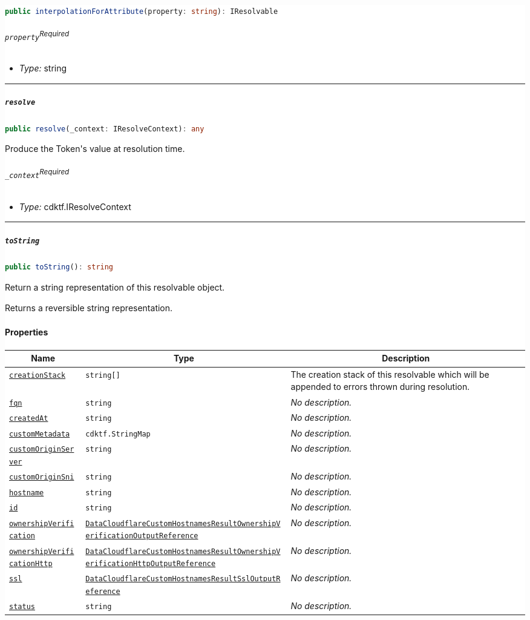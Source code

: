 ```typescript
public interpolationForAttribute(property: string): IResolvable
```

###### `property`<sup>Required</sup> <a name="property" id="@cdktf/provider-cloudflare.dataCloudflareCustomHostnames.DataCloudflareCustomHostnamesResultOutputReference.interpolationForAttribute.parameter.property"></a>

- *Type:* string

---

##### `resolve` <a name="resolve" id="@cdktf/provider-cloudflare.dataCloudflareCustomHostnames.DataCloudflareCustomHostnamesResultOutputReference.resolve"></a>

```typescript
public resolve(_context: IResolveContext): any
```

Produce the Token's value at resolution time.

###### `_context`<sup>Required</sup> <a name="_context" id="@cdktf/provider-cloudflare.dataCloudflareCustomHostnames.DataCloudflareCustomHostnamesResultOutputReference.resolve.parameter._context"></a>

- *Type:* cdktf.IResolveContext

---

##### `toString` <a name="toString" id="@cdktf/provider-cloudflare.dataCloudflareCustomHostnames.DataCloudflareCustomHostnamesResultOutputReference.toString"></a>

```typescript
public toString(): string
```

Return a string representation of this resolvable object.

Returns a reversible string representation.


#### Properties <a name="Properties" id="Properties"></a>

| **Name** | **Type** | **Description** |
| --- | --- | --- |
| <code><a href="#@cdktf/provider-cloudflare.dataCloudflareCustomHostnames.DataCloudflareCustomHostnamesResultOutputReference.property.creationStack">creationStack</a></code> | <code>string[]</code> | The creation stack of this resolvable which will be appended to errors thrown during resolution. |
| <code><a href="#@cdktf/provider-cloudflare.dataCloudflareCustomHostnames.DataCloudflareCustomHostnamesResultOutputReference.property.fqn">fqn</a></code> | <code>string</code> | *No description.* |
| <code><a href="#@cdktf/provider-cloudflare.dataCloudflareCustomHostnames.DataCloudflareCustomHostnamesResultOutputReference.property.createdAt">createdAt</a></code> | <code>string</code> | *No description.* |
| <code><a href="#@cdktf/provider-cloudflare.dataCloudflareCustomHostnames.DataCloudflareCustomHostnamesResultOutputReference.property.customMetadata">customMetadata</a></code> | <code>cdktf.StringMap</code> | *No description.* |
| <code><a href="#@cdktf/provider-cloudflare.dataCloudflareCustomHostnames.DataCloudflareCustomHostnamesResultOutputReference.property.customOriginServer">customOriginServer</a></code> | <code>string</code> | *No description.* |
| <code><a href="#@cdktf/provider-cloudflare.dataCloudflareCustomHostnames.DataCloudflareCustomHostnamesResultOutputReference.property.customOriginSni">customOriginSni</a></code> | <code>string</code> | *No description.* |
| <code><a href="#@cdktf/provider-cloudflare.dataCloudflareCustomHostnames.DataCloudflareCustomHostnamesResultOutputReference.property.hostname">hostname</a></code> | <code>string</code> | *No description.* |
| <code><a href="#@cdktf/provider-cloudflare.dataCloudflareCustomHostnames.DataCloudflareCustomHostnamesResultOutputReference.property.id">id</a></code> | <code>string</code> | *No description.* |
| <code><a href="#@cdktf/provider-cloudflare.dataCloudflareCustomHostnames.DataCloudflareCustomHostnamesResultOutputReference.property.ownershipVerification">ownershipVerification</a></code> | <code><a href="#@cdktf/provider-cloudflare.dataCloudflareCustomHostnames.DataCloudflareCustomHostnamesResultOwnershipVerificationOutputReference">DataCloudflareCustomHostnamesResultOwnershipVerificationOutputReference</a></code> | *No description.* |
| <code><a href="#@cdktf/provider-cloudflare.dataCloudflareCustomHostnames.DataCloudflareCustomHostnamesResultOutputReference.property.ownershipVerificationHttp">ownershipVerificationHttp</a></code> | <code><a href="#@cdktf/provider-cloudflare.dataCloudflareCustomHostnames.DataCloudflareCustomHostnamesResultOwnershipVerificationHttpOutputReference">DataCloudflareCustomHostnamesResultOwnershipVerificationHttpOutputReference</a></code> | *No description.* |
| <code><a href="#@cdktf/provider-cloudflare.dataCloudflareCustomHostnames.DataCloudflareCustomHostnamesResultOutputReference.property.ssl">ssl</a></code> | <code><a href="#@cdktf/provider-cloudflare.dataCloudflareCustomHostnames.DataCloudflareCustomHostnamesResultSslOutputReference">DataCloudflareCustomHostnamesResultSslOutputReference</a></code> | *No description.* |
| <code><a href="#@cdktf/provider-cloudflare.dataCloudflareCustomHostnames.DataCloudflareCustomHostnamesResultOutputReference.property.status">status</a></code> | <code>string</code> | *No description.* |